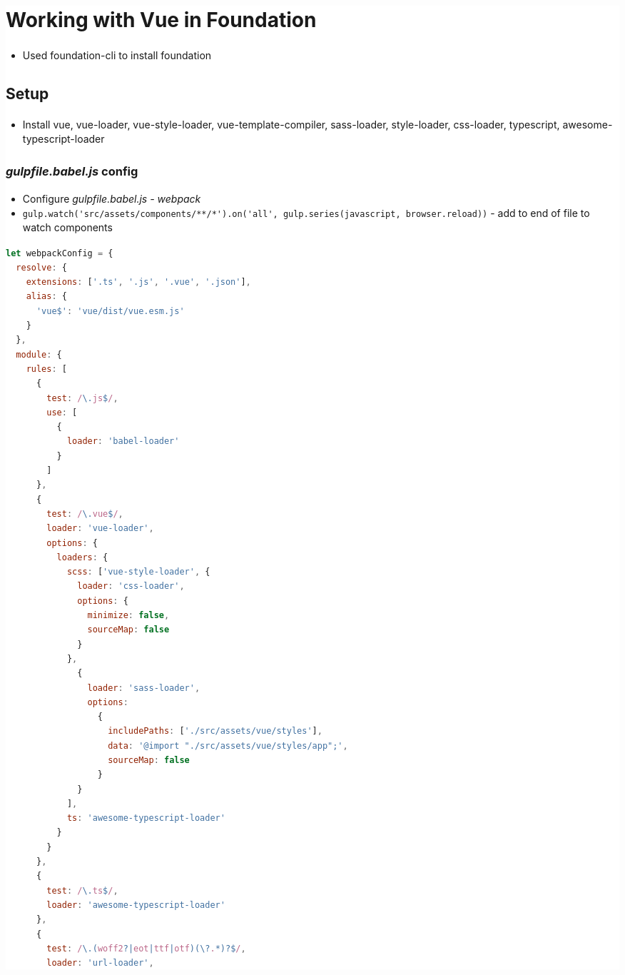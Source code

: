 # Working with Vue in Foundation
* Used foundation-cli to install foundation
## Setup
* Install vue, vue-loader, vue-style-loader, vue-template-compiler, sass-loader, style-loader, css-loader, typescript, awesome-typescript-loader
### *gulpfile.babel.js* config
* Configure *gulpfile.babel.js - webpack*
* `gulp.watch('src/assets/components/**/*').on('all', gulp.series(javascript, browser.reload))` - add to end of file to watch components
```js
let webpackConfig = {
  resolve: {
    extensions: ['.ts', '.js', '.vue', '.json'],
    alias: {
      'vue$': 'vue/dist/vue.esm.js'
    }
  },
  module: {
    rules: [
      {
        test: /\.js$/,
        use: [
          {
            loader: 'babel-loader'
          }
        ]
      },
      {
        test: /\.vue$/,
        loader: 'vue-loader',
        options: {
          loaders: {
            scss: ['vue-style-loader', {
              loader: 'css-loader',
              options: {
                minimize: false,
                sourceMap: false
              }
            },
              {
                loader: 'sass-loader',
                options:
                  {
                    includePaths: ['./src/assets/vue/styles'],
                    data: '@import "./src/assets/vue/styles/app";',
                    sourceMap: false
                  }
              }
            ],
            ts: 'awesome-typescript-loader'
          }
        }
      },
      {
        test: /\.ts$/,
        loader: 'awesome-typescript-loader'
      },
      {
        test: /\.(woff2?|eot|ttf|otf)(\?.*)?$/,
        loader: 'url-loader',
```